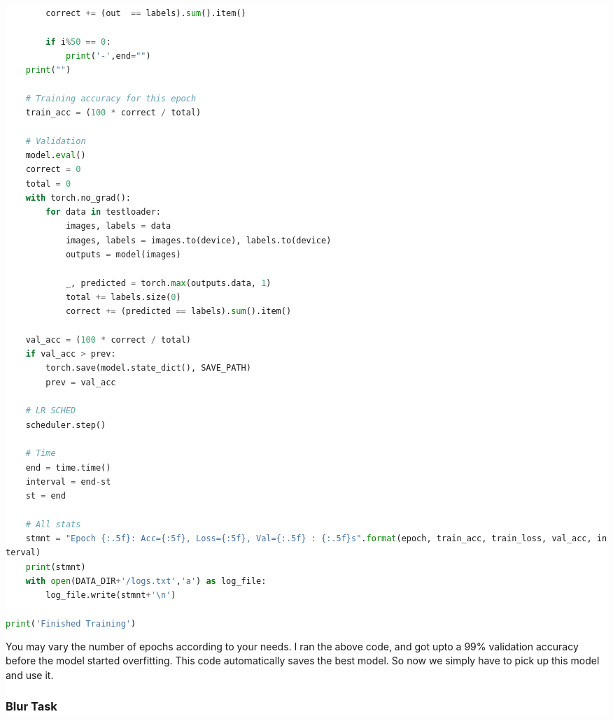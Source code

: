 ```python
        correct += (out  == labels).sum().item()

        if i%50 == 0:
            print('-',end="")
    print("")

    # Training accuracy for this epoch
    train_acc = (100 * correct / total)

    # Validation
    model.eval()
    correct = 0
    total = 0
    with torch.no_grad():
        for data in testloader:
            images, labels = data
            images, labels = images.to(device), labels.to(device)
            outputs = model(images)

            _, predicted = torch.max(outputs.data, 1)
            total += labels.size(0)
            correct += (predicted == labels).sum().item()

    val_acc = (100 * correct / total)
    if val_acc > prev:
        torch.save(model.state_dict(), SAVE_PATH)
        prev = val_acc

    # LR SCHED
    scheduler.step()
    
    # Time
    end = time.time()
    interval = end-st
    st = end

    # All stats
    stmnt = "Epoch {:.5f}: Acc={:5f}, Loss={:5f}, Val={:.5f} : {:.5f}s".format(epoch, train_acc, train_loss, val_acc, interval)
    print(stmnt)
    with open(DATA_DIR+'/logs.txt','a') as log_file:
        log_file.write(stmnt+'\n')
    
print('Finished Training')
```

You may vary the number of epochs according to your needs. I ran the above code, and got upto a 99% validation accuracy before the model started overfitting. This code automatically saves the best model. So now we simply have to pick up this model and use it.

### Blur Task
